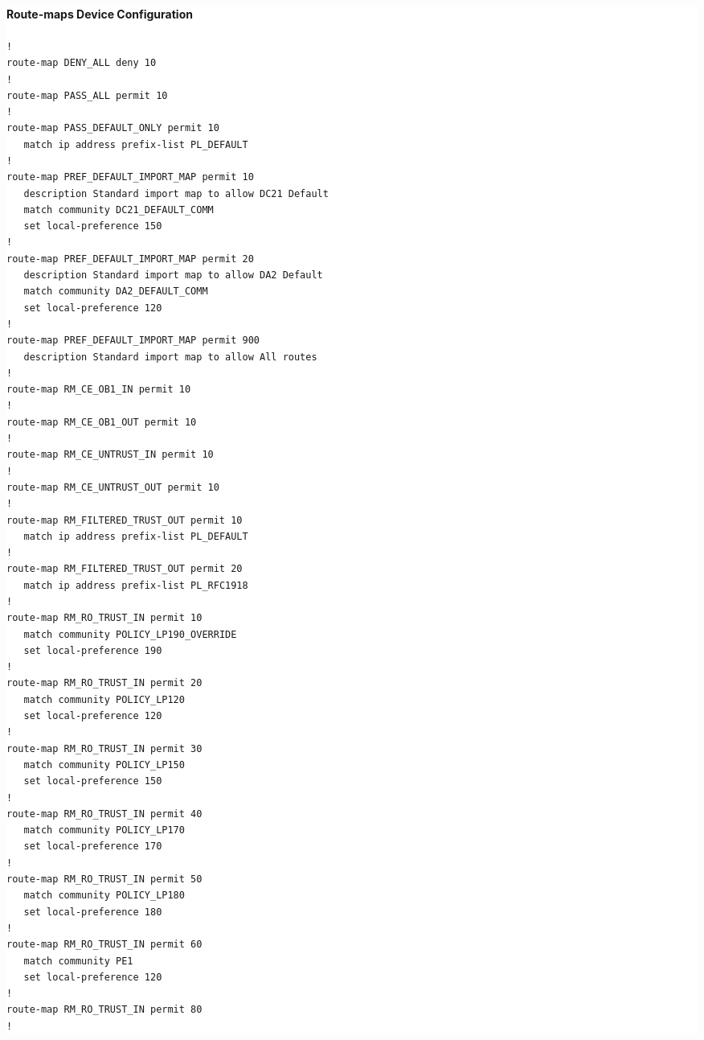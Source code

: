 #### Route-maps Device Configuration

```eos
!
route-map DENY_ALL deny 10
!
route-map PASS_ALL permit 10
!
route-map PASS_DEFAULT_ONLY permit 10
   match ip address prefix-list PL_DEFAULT
!
route-map PREF_DEFAULT_IMPORT_MAP permit 10
   description Standard import map to allow DC21 Default
   match community DC21_DEFAULT_COMM
   set local-preference 150
!
route-map PREF_DEFAULT_IMPORT_MAP permit 20
   description Standard import map to allow DA2 Default
   match community DA2_DEFAULT_COMM
   set local-preference 120
!
route-map PREF_DEFAULT_IMPORT_MAP permit 900
   description Standard import map to allow All routes
!
route-map RM_CE_OB1_IN permit 10
!
route-map RM_CE_OB1_OUT permit 10
!
route-map RM_CE_UNTRUST_IN permit 10
!
route-map RM_CE_UNTRUST_OUT permit 10
!
route-map RM_FILTERED_TRUST_OUT permit 10
   match ip address prefix-list PL_DEFAULT
!
route-map RM_FILTERED_TRUST_OUT permit 20
   match ip address prefix-list PL_RFC1918
!
route-map RM_RO_TRUST_IN permit 10
   match community POLICY_LP190_OVERRIDE
   set local-preference 190
!
route-map RM_RO_TRUST_IN permit 20
   match community POLICY_LP120
   set local-preference 120
!
route-map RM_RO_TRUST_IN permit 30
   match community POLICY_LP150
   set local-preference 150
!
route-map RM_RO_TRUST_IN permit 40
   match community POLICY_LP170
   set local-preference 170
!
route-map RM_RO_TRUST_IN permit 50
   match community POLICY_LP180
   set local-preference 180
!
route-map RM_RO_TRUST_IN permit 60
   match community PE1
   set local-preference 120
!
route-map RM_RO_TRUST_IN permit 80
!
```